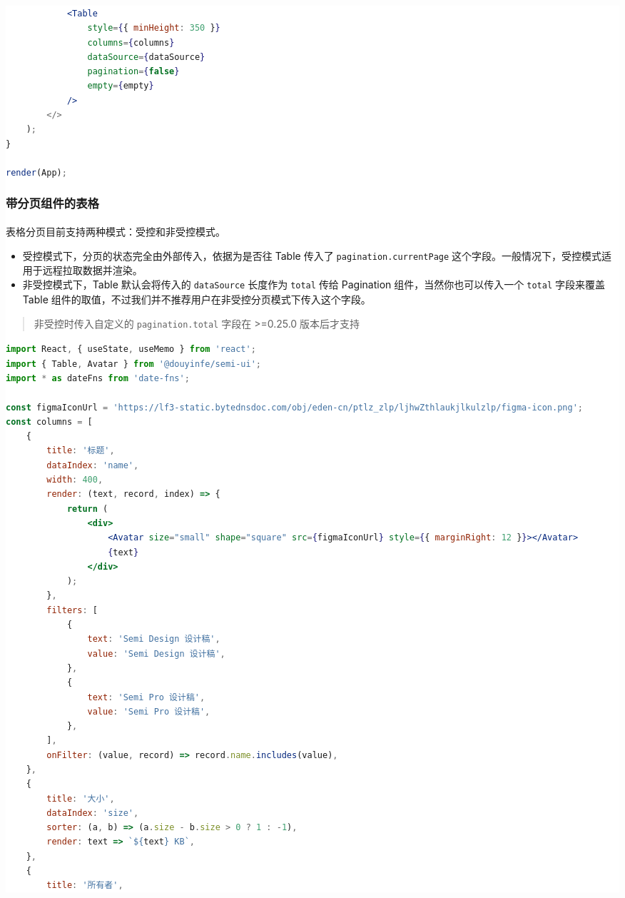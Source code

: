 ```jsx live=true noInline=true dir="column"
            <Table
                style={{ minHeight: 350 }}
                columns={columns}
                dataSource={dataSource}
                pagination={false}
                empty={empty}
            />
        </>
    );
}

render(App);
```

### 带分页组件的表格

表格分页目前支持两种模式：受控和非受控模式。

-   受控模式下，分页的状态完全由外部传入，依据为是否往 Table 传入了 `pagination.currentPage` 这个字段。一般情况下，受控模式适用于远程拉取数据并渲染。
-   非受控模式下，Table 默认会将传入的 `dataSource` 长度作为 `total` 传给 Pagination 组件，当然你也可以传入一个 `total` 字段来覆盖 Table 组件的取值，不过我们并不推荐用户在非受控分页模式下传入这个字段。

> 非受控时传入自定义的 `pagination.total` 字段在 >=0.25.0 版本后才支持

```jsx live=true noInline=true dir="column"
import React, { useState, useMemo } from 'react';
import { Table, Avatar } from '@douyinfe/semi-ui';
import * as dateFns from 'date-fns';

const figmaIconUrl = 'https://lf3-static.bytednsdoc.com/obj/eden-cn/ptlz_zlp/ljhwZthlaukjlkulzlp/figma-icon.png';
const columns = [
    {
        title: '标题',
        dataIndex: 'name',
        width: 400,
        render: (text, record, index) => {
            return (
                <div>
                    <Avatar size="small" shape="square" src={figmaIconUrl} style={{ marginRight: 12 }}></Avatar>
                    {text}
                </div>
            );
        },
        filters: [
            {
                text: 'Semi Design 设计稿',
                value: 'Semi Design 设计稿',
            },
            {
                text: 'Semi Pro 设计稿',
                value: 'Semi Pro 设计稿',
            },
        ],
        onFilter: (value, record) => record.name.includes(value),
    },
    {
        title: '大小',
        dataIndex: 'size',
        sorter: (a, b) => (a.size - b.size > 0 ? 1 : -1),
        render: text => `${text} KB`,
    },
    {
        title: '所有者',
```